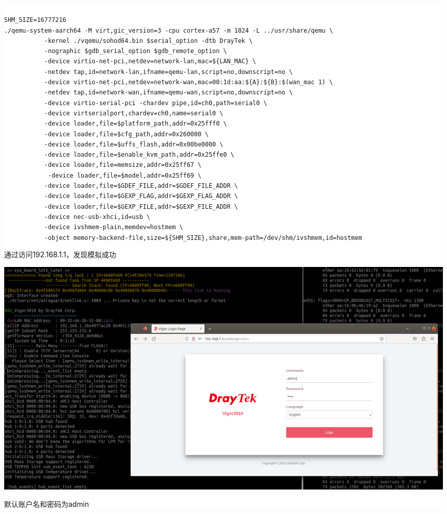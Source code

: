 ```shell

SHM_SIZE=16777216
./qemu-system-aarch64 -M virt,gic_version=3 -cpu cortex-a57 -m 1024 -L ../usr/share/qemu \
           -kernel ./vqemu/sohod64.bin $serial_option -dtb DrayTek \
           -nographic $gdb_serial_option $gdb_remote_option \
           -device virtio-net-pci,netdev=network-lan,mac=${LAN_MAC} \
           -netdev tap,id=network-lan,ifname=qemu-lan,script=no,downscript=no \
           -device virtio-net-pci,netdev=network-wan,mac=00:1d:aa:${A}:${B}:$(wan_mac 1) \
           -netdev tap,id=network-wan,ifname=qemu-wan,script=no,downscript=no \
           -device virtio-serial-pci -chardev pipe,id=ch0,path=serial0 \
           -device virtserialport,chardev=ch0,name=serial0 \
           -device loader,file=$platform_path,addr=0x25fff0 \
           -device loader,file=$cfg_path,addr=0x260000 \
           -device loader,file=$uffs_flash,addr=0x00be0000 \
           -device loader,file=$enable_kvm_path,addr=0x25ffe0 \
           -device loader,file=memsize,addr=0x25ff67 \
	        -device loader,file=$model,addr=0x25ff69 \
           -device loader,file=$GDEF_FILE,addr=$GDEF_FILE_ADDR \
           -device loader,file=$GEXP_FLAG,addr=$GEXP_FLAG_ADDR \
           -device loader,file=$GEXP_FILE,addr=$GEXP_FILE_ADDR \
           -device nec-usb-xhci,id=usb \
           -device ivshmem-plain,memdev=hostmem \
           -object memory-backend-file,size=${SHM_SIZE},share,mem-path=/dev/shm/ivshmem,id=hostmem
```

通过访问192.168.1.1，发现模拟成功

![](image/d54ba2600931549c10a89d49af2e8ed3.png)

默认账户名和密码为admin
